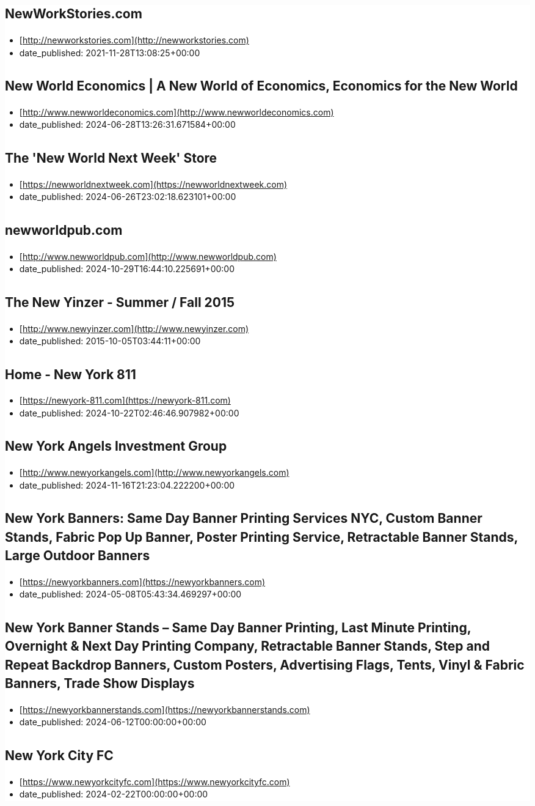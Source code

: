  ## NewWorkStories.com
 - [http://newworkstories.com](http://newworkstories.com)
 - date_published: 2021-11-28T13:08:25+00:00

 ## New World Economics | A New World of Economics, Economics for the New World
 - [http://www.newworldeconomics.com](http://www.newworldeconomics.com)
 - date_published: 2024-06-28T13:26:31.671584+00:00

 ## The 'New World Next Week' Store
 - [https://newworldnextweek.com](https://newworldnextweek.com)
 - date_published: 2024-06-26T23:02:18.623101+00:00

 ## newworldpub.com
 - [http://www.newworldpub.com](http://www.newworldpub.com)
 - date_published: 2024-10-29T16:44:10.225691+00:00

 ## The New Yinzer - Summer / Fall 2015
 - [http://www.newyinzer.com](http://www.newyinzer.com)
 - date_published: 2015-10-05T03:44:11+00:00

 ## Home - New York 811
 - [https://newyork-811.com](https://newyork-811.com)
 - date_published: 2024-10-22T02:46:46.907982+00:00

 ## New York Angels Investment Group
 - [http://www.newyorkangels.com](http://www.newyorkangels.com)
 - date_published: 2024-11-16T21:23:04.222200+00:00

 ## New York Banners: Same Day Banner Printing Services NYC, Custom Banner Stands, Fabric Pop Up Banner, Poster Printing Service, Retractable Banner Stands, Large Outdoor Banners
 - [https://newyorkbanners.com](https://newyorkbanners.com)
 - date_published: 2024-05-08T05:43:34.469297+00:00

 ## New York Banner Stands – Same Day Banner Printing, Last Minute Printing, Overnight & Next Day Printing Company, Retractable Banner Stands, Step and Repeat Backdrop Banners, Custom Posters, Advertising Flags, Tents, Vinyl & Fabric Banners, Trade Show Displays
 - [https://newyorkbannerstands.com](https://newyorkbannerstands.com)
 - date_published: 2024-06-12T00:00:00+00:00

 ## New York City FC
 - [https://www.newyorkcityfc.com](https://www.newyorkcityfc.com)
 - date_published: 2024-02-22T00:00:00+00:00
